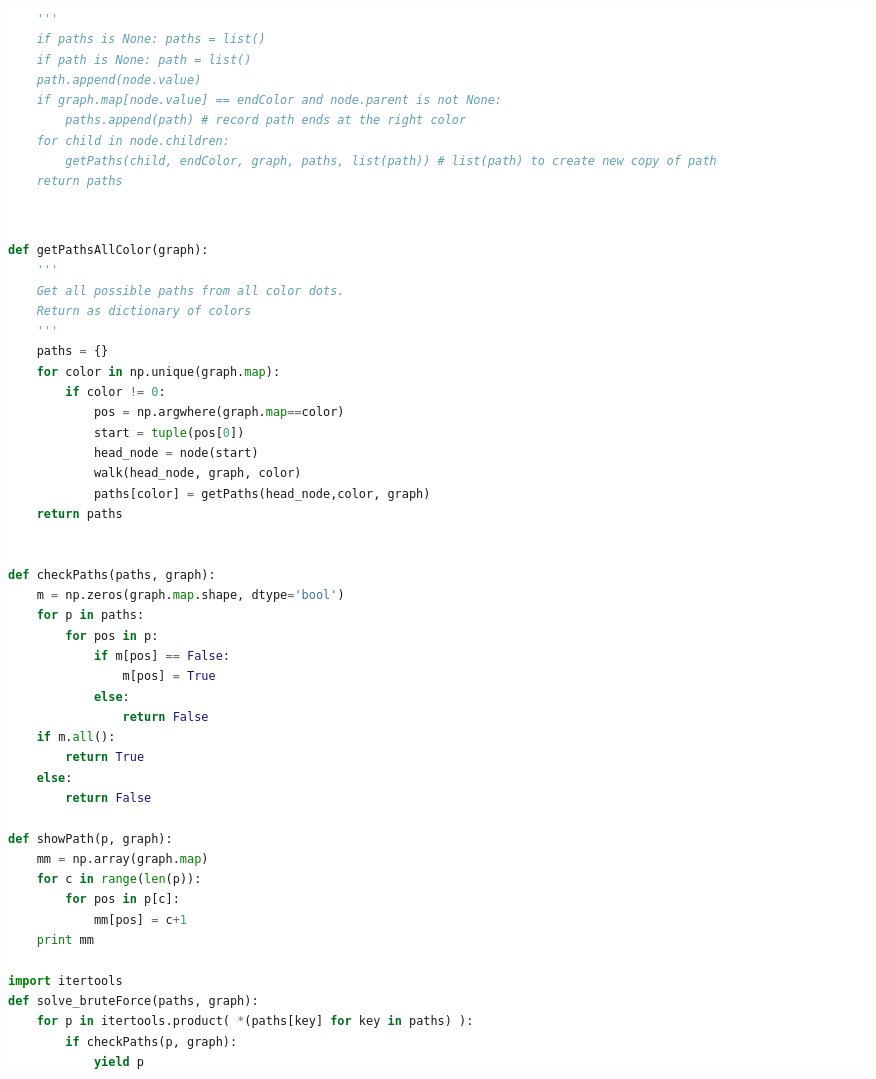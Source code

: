 ```python
    '''
    if paths is None: paths = list()
    if path is None: path = list()
    path.append(node.value)
    if graph.map[node.value] == endColor and node.parent is not None:
        paths.append(path) # record path ends at the right color
    for child in node.children:
        getPaths(child, endColor, graph, paths, list(path)) # list(path) to create new copy of path
    return paths
```
 
<br>

```python
def getPathsAllColor(graph):
    ''' 
    Get all possible paths from all color dots. 
    Return as dictionary of colors
    '''
    paths = {}
    for color in np.unique(graph.map):
        if color != 0:
            pos = np.argwhere(graph.map==color)
            start = tuple(pos[0])
            head_node = node(start)
            walk(head_node, graph, color)
            paths[color] = getPaths(head_node,color, graph)
    return paths


def checkPaths(paths, graph):
    m = np.zeros(graph.map.shape, dtype='bool')
    for p in paths:
        for pos in p:
            if m[pos] == False:
                m[pos] = True
            else:
                return False    
    if m.all():
        return True
    else:
        return False

def showPath(p, graph):
    mm = np.array(graph.map)
    for c in range(len(p)):
        for pos in p[c]:
            mm[pos] = c+1
    print mm
        
import itertools
def solve_bruteForce(paths, graph):
    for p in itertools.product( *(paths[key] for key in paths) ):
        if checkPaths(p, graph):
            yield p
```
 